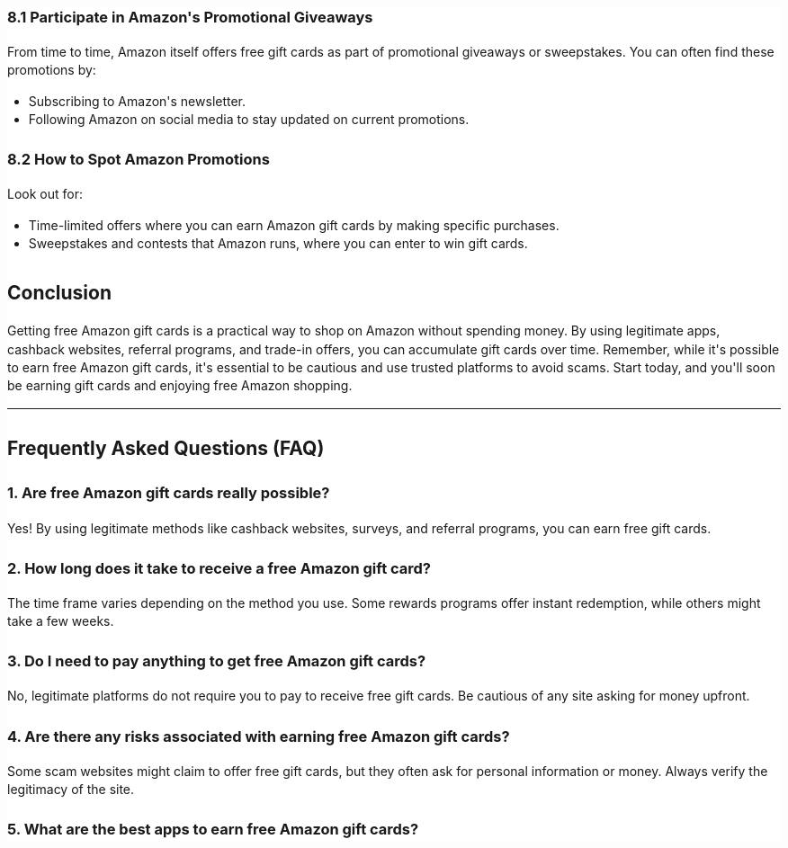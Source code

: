### 8.1 Participate in Amazon's Promotional Giveaways

From time to time, Amazon itself offers free gift cards as part of promotional giveaways or sweepstakes. You can often find these promotions by:
- Subscribing to Amazon's newsletter.
- Following Amazon on social media to stay updated on current promotions.

### 8.2 How to Spot Amazon Promotions

Look out for:
- Time-limited offers where you can earn Amazon gift cards by making specific purchases.
- Sweepstakes and contests that Amazon runs, where you can enter to win gift cards.

## Conclusion

Getting free Amazon gift cards is a practical way to shop on Amazon without spending money. By using legitimate apps, cashback websites, referral programs, and trade-in offers, you can accumulate gift cards over time. Remember, while it's possible to earn free Amazon gift cards, it's essential to be cautious and use trusted platforms to avoid scams. Start today, and you'll soon be earning gift cards and enjoying free Amazon shopping.

---

## Frequently Asked Questions (FAQ)

### 1. Are free Amazon gift cards really possible?

Yes! By using legitimate methods like cashback websites, surveys, and referral programs, you can earn free gift cards.

### 2. How long does it take to receive a free Amazon gift card?

The time frame varies depending on the method you use. Some rewards programs offer instant redemption, while others might take a few weeks.

### 3. Do I need to pay anything to get free Amazon gift cards?

No, legitimate platforms do not require you to pay to receive free gift cards. Be cautious of any site asking for money upfront.

### 4. Are there any risks associated with earning free Amazon gift cards?

Some scam websites might claim to offer free gift cards, but they often ask for personal information or money. Always verify the legitimacy of the site.

### 5. What are the best apps to earn free Amazon gift cards?
